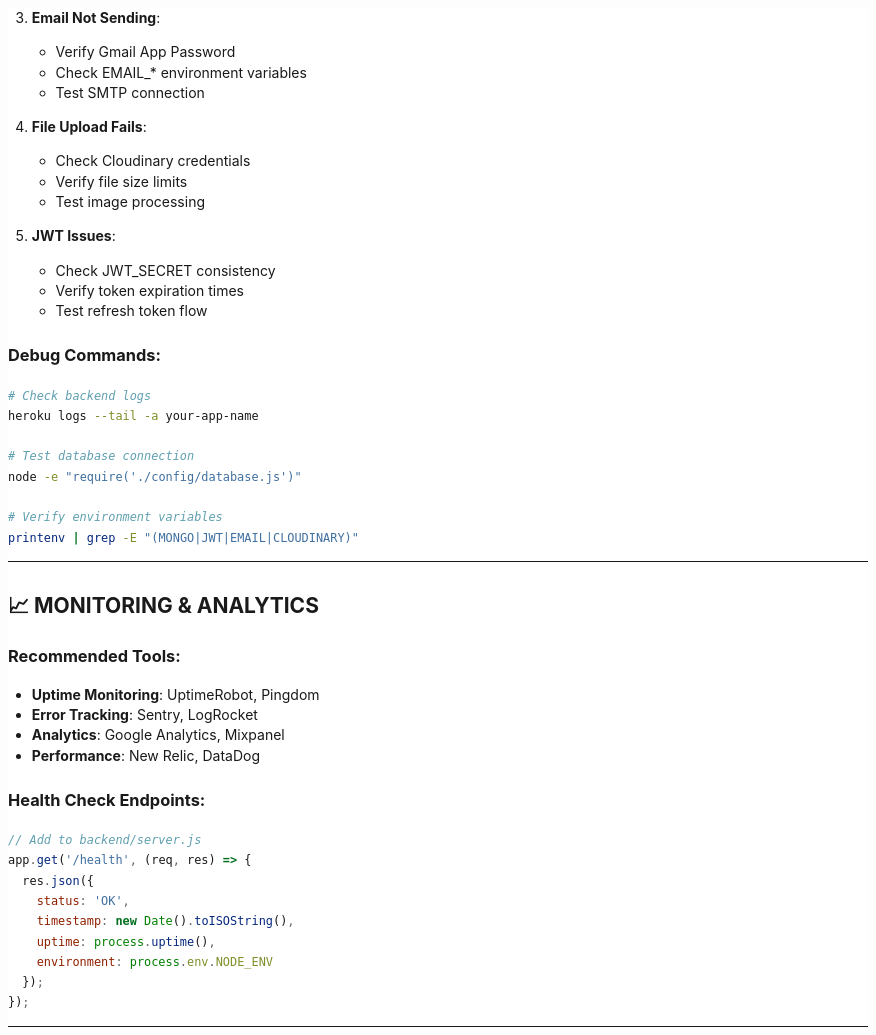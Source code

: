 3. **Email Not Sending**:
   - Verify Gmail App Password
   - Check EMAIL_* environment variables
   - Test SMTP connection

4. **File Upload Fails**:
   - Check Cloudinary credentials
   - Verify file size limits
   - Test image processing

5. **JWT Issues**:
   - Check JWT_SECRET consistency
   - Verify token expiration times
   - Test refresh token flow

### **Debug Commands**:
```bash
# Check backend logs
heroku logs --tail -a your-app-name

# Test database connection
node -e "require('./config/database.js')"

# Verify environment variables
printenv | grep -E "(MONGO|JWT|EMAIL|CLOUDINARY)"
```

---

## **📈 MONITORING & ANALYTICS**

### **Recommended Tools**:
- **Uptime Monitoring**: UptimeRobot, Pingdom
- **Error Tracking**: Sentry, LogRocket
- **Analytics**: Google Analytics, Mixpanel
- **Performance**: New Relic, DataDog

### **Health Check Endpoints**:
```javascript
// Add to backend/server.js
app.get('/health', (req, res) => {
  res.json({
    status: 'OK',
    timestamp: new Date().toISOString(),
    uptime: process.uptime(),
    environment: process.env.NODE_ENV
  });
});
```

---
